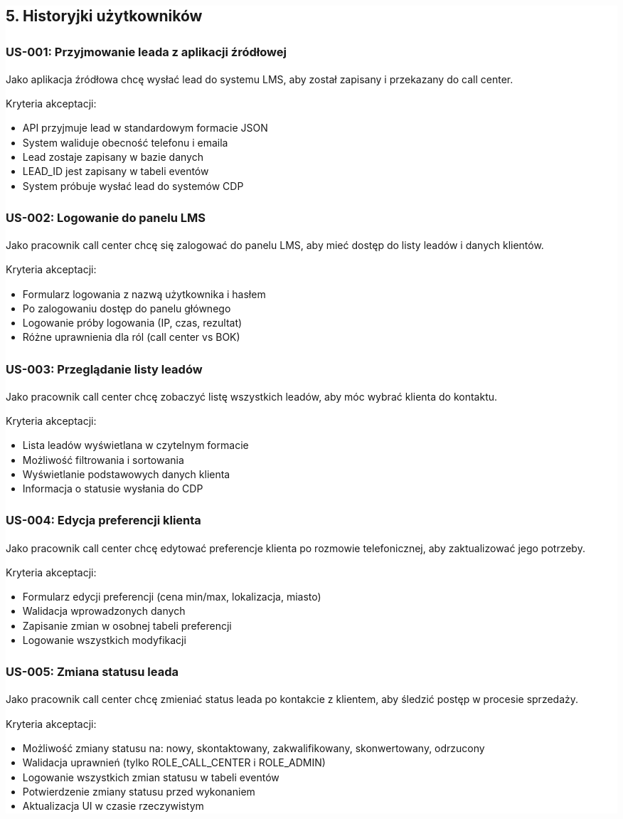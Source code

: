## 5. Historyjki użytkowników

### US-001: Przyjmowanie leada z aplikacji źródłowej
Jako aplikacja źródłowa chcę wysłać lead do systemu LMS, aby został zapisany i przekazany do call center.

Kryteria akceptacji:
- API przyjmuje lead w standardowym formacie JSON
- System waliduje obecność telefonu i emaila
- Lead zostaje zapisany w bazie danych
- LEAD_ID jest zapisany w tabeli eventów
- System próbuje wysłać lead do systemów CDP

### US-002: Logowanie do panelu LMS
Jako pracownik call center chcę się zalogować do panelu LMS, aby mieć dostęp do listy leadów i danych klientów.

Kryteria akceptacji:
- Formularz logowania z nazwą użytkownika i hasłem
- Po zalogowaniu dostęp do panelu głównego
- Logowanie próby logowania (IP, czas, rezultat)
- Różne uprawnienia dla ról (call center vs BOK)

### US-003: Przeglądanie listy leadów
Jako pracownik call center chcę zobaczyć listę wszystkich leadów, aby móc wybrać klienta do kontaktu.

Kryteria akceptacji:
- Lista leadów wyświetlana w czytelnym formacie
- Możliwość filtrowania i sortowania
- Wyświetlanie podstawowych danych klienta
- Informacja o statusie wysłania do CDP

### US-004: Edycja preferencji klienta
Jako pracownik call center chcę edytować preferencje klienta po rozmowie telefonicznej, aby zaktualizować jego potrzeby.

Kryteria akceptacji:
- Formularz edycji preferencji (cena min/max, lokalizacja, miasto)
- Walidacja wprowadzonych danych
- Zapisanie zmian w osobnej tabeli preferencji
- Logowanie wszystkich modyfikacji

### US-005: Zmiana statusu leada
Jako pracownik call center chcę zmieniać status leada po kontakcie z klientem, aby śledzić postęp w procesie sprzedaży.

Kryteria akceptacji:
- Możliwość zmiany statusu na: nowy, skontaktowany, zakwalifikowany, skonwertowany, odrzucony
- Walidacja uprawnień (tylko ROLE_CALL_CENTER i ROLE_ADMIN)
- Logowanie wszystkich zmian statusu w tabeli eventów
- Potwierdzenie zmiany statusu przed wykonaniem
- Aktualizacja UI w czasie rzeczywistym
